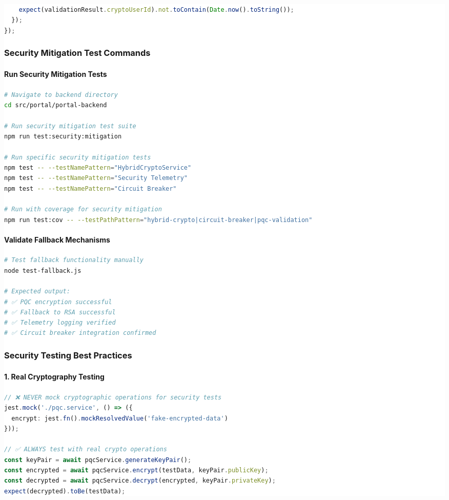 ```typescript
    expect(validationResult.cryptoUserId).not.toContain(Date.now().toString());
  });
});
```

### Security Mitigation Test Commands

#### Run Security Mitigation Tests
```bash
# Navigate to backend directory
cd src/portal/portal-backend

# Run security mitigation test suite
npm run test:security:mitigation

# Run specific security mitigation tests
npm test -- --testNamePattern="HybridCryptoService"
npm test -- --testNamePattern="Security Telemetry"
npm test -- --testNamePattern="Circuit Breaker"

# Run with coverage for security mitigation
npm run test:cov -- --testPathPattern="hybrid-crypto|circuit-breaker|pqc-validation"
```

#### Validate Fallback Mechanisms
```bash
# Test fallback functionality manually
node test-fallback.js

# Expected output:
# ✅ PQC encryption successful
# ✅ Fallback to RSA successful
# ✅ Telemetry logging verified
# ✅ Circuit breaker integration confirmed
```

### Security Testing Best Practices

#### 1. Real Cryptography Testing
```typescript
// ❌ NEVER mock cryptographic operations for security tests
jest.mock('./pqc.service', () => ({
  encrypt: jest.fn().mockResolvedValue('fake-encrypted-data')
}));

// ✅ ALWAYS test with real crypto operations
const keyPair = await pqcService.generateKeyPair();
const encrypted = await pqcService.encrypt(testData, keyPair.publicKey);
const decrypted = await pqcService.decrypt(encrypted, keyPair.privateKey);
expect(decrypted).toBe(testData);
```
